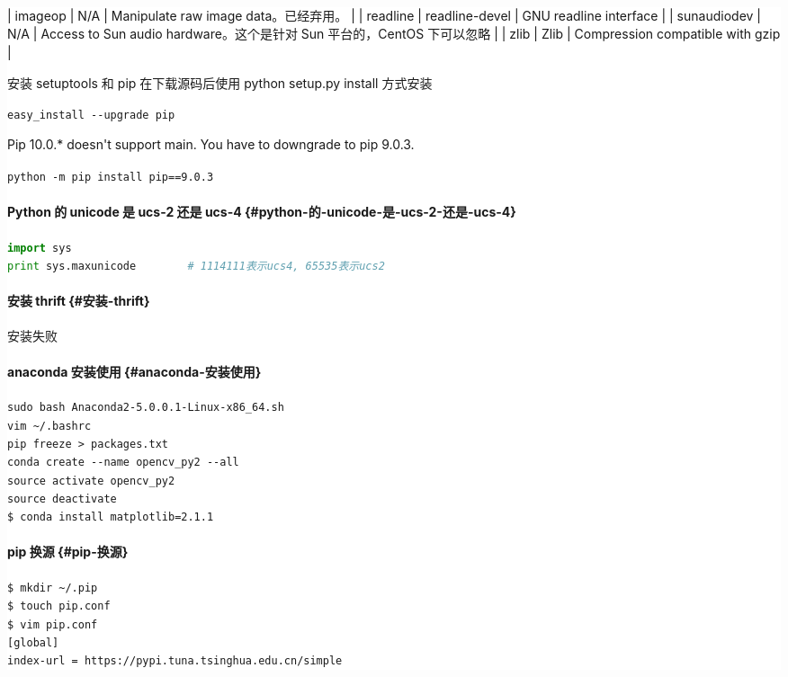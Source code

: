 | imageop                               | N/A                | Manipulate raw image data。已经弃用。                                      |
| readline                              | readline-devel     | GNU readline interface                                                     |
| sunaudiodev                           | N/A                | Access to Sun audio hardware。这个是针对 Sun 平台的，CentOS 下可以忽略     |
| zlib                                  | Zlib               | Compression compatible with gzip                                           |

安装 setuptools 和 pip 在下载源码后使用 python setup.py install 方式安装

```shell
easy_install --upgrade pip
```

Pip 10.0.\* doesn't support main.
You have to downgrade to pip 9.0.3.

```shell
python -m pip install pip==9.0.3
```


#### Python 的 unicode 是 ucs-2 还是 ucs-4 {#python-的-unicode-是-ucs-2-还是-ucs-4}

```python
import sys
print sys.maxunicode        # 1114111表示ucs4, 65535表示ucs2
```


#### 安装 thrift {#安装-thrift}

安装失败


#### anaconda 安装使用 {#anaconda-安装使用}

```shell
sudo bash Anaconda2-5.0.0.1-Linux-x86_64.sh
vim ~/.bashrc
pip freeze > packages.txt
conda create --name opencv_py2 --all
source activate opencv_py2
source deactivate
$ conda install matplotlib=2.1.1
```


#### pip 换源 {#pip-换源}

```shell
$ mkdir ~/.pip
$ touch pip.conf
$ vim pip.conf
[global]
index-url = https://pypi.tuna.tsinghua.edu.cn/simple
```
